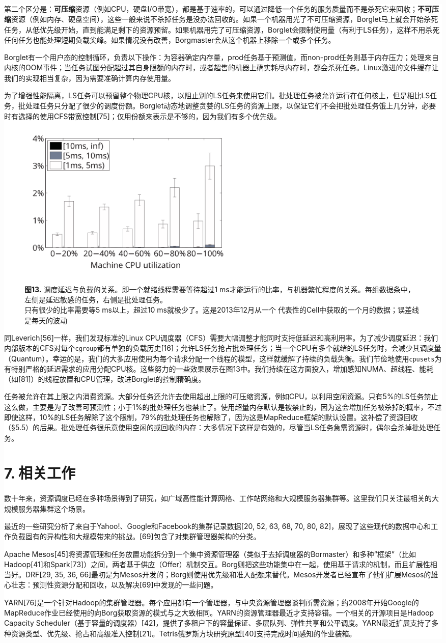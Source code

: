 第二个区分是：**可压缩**资源（例如CPU，硬盘I/O带宽），都是基于速率的，可以通过降低一个任务的服务质量而不是杀死它来回收；**不可压缩**资源（例如内存、硬盘空间），这些一般来说不杀掉任务是没办法回收的。如果一个机器用光了不可压缩资源，Borglet马上就会开始杀死任务，从低优先级开始，直到能满足剩下的资源预留。如果机器用完了可压缩资源，Borglet会限制使用量（有利于LS任务），这样不用杀死任何任务也能处理短期负载尖峰。如果情况没有改善，Borgmaster会从这个机器上移除一个或多个任务。

Borglet有一个用户态的控制循环，负责以下操作：为容器确定内存量，prod任务基于预测值，而non-prod任务则基于内存压力；处理来自内核的OOM事件；当任务试图分配超过其自身限额的内存时，或者超售的机器上确实耗尽内存时，都会杀死任务。Linux激进的文件缓存让我们的实现相当复杂，因为需要准确计算内存使用量。

为了增强性能隔离，LS任务可以预留整个物理CPU核，以阻止别的LS任务来使用它们。批处理任务被允许运行在任何核上，但是相比LS任务，批处理任务只分配了很少的调度份额。Borglet动态地调整贪婪的LS任务的资源上限，以保证它们不会把批处理任务饿上几分钟，必要时有选择的使用CFS带宽控制[75]；仅用份额来表示是不够的，因为我们有多个优先级。

<figure>
<img src="fig/13.svg" width="400px"/>
<p><b>图13.</b> 调度延迟与负载的关系。即一个就绪线程需要等待超过1 ms才能运行的比率，与机器繁忙程度的关系。每组数据条中，左侧是延迟敏感的任务，右侧是批处理任务。<br/>
只有很少的比率需要等5 ms以上，超过10 ms就极少了。这是2013年12月从一个 代表性的Cell中获取的一个月的数据；误差线是每天的波动</p>
</figure>

同Leverich[56]一样，我们发现标准的Linux CPU调度器（CFS）需要大幅调整才能同时支持低延迟和高利用率。为了减少调度延迟：我们内部版本的CFS对每个`cgroup`都有单独的负载历史[16]；允许LS任务抢占批处理任务；当一个CPU有多个就绪的LS任务时，会减少其调度量（Quantum）。幸运的是，我们的大多应用使用为每个请求分配一个线程的模型，这样就缓解了持续的负载失衡。我们节俭地使用`cpusets`为有特别严格的延迟需求的应用分配CPU核。这些努力的一些效果展示在图13中。我们持续在这方面投入，增加感知NUMA、超线程、能耗（如[81]）的线程放置和CPU管理，改进Borglet的控制精确度。

任务被允许在其上限之内消费资源。大部分任务还允许去使用超出上限的可压缩资源，例如CPU，以利用空闲资源。只有5%的LS任务禁止这么做，主要是为了改善可预测性；小于1%的批处理任务也禁止了。使用超量内存默认是被禁止的，因为这会增加任务被杀掉的概率，不过即使这样，10%的LS任务解除了这个限制，79%的批处理任务也解除了，因为这是MapReduce框架的默认设置。这补偿了资源回收（§5.5）的后果。批处理任务很乐意使用空闲的或回收的内存：大多情况下这样是有效的，尽管当LS任务急需资源时，偶尔会杀掉批处理任务。

# 7. 相关工作

数十年来，资源调度已经在多种场景得到了研究，如广域高性能计算网格、工作站网络和大规模服务器集群等。这里我们只关注最相关的大规模服务器集群这个场景。

最近的一些研究分析了来自于Yahoo!、Google和Facebook的集群记录数据[20, 52, 63, 68, 70, 80, 82]，展现了这些现代的数据中心和工作负载固有的异构性和大规模带来的挑战。[69]包含了对集群管理器架构的分类。

Apache Mesos[45]将资源管理和任务放置功能拆分到一个集中资源管理器（类似于去掉调度器的Bormaster）和多种“框架”（比如Hadoop[41]和Spark[73]）之间，两者基于供应（Offer）机制交互。Borg则把这些功能集中在一起，使用基于请求的机制，而且扩展性相当好。DRF[29, 35, 36, 66]最初是为Mesos开发的；Borg则使用优先级和准入配额来替代。Mesos开发者已经宣布了他们扩展Mesos的雄心壮志：预测性资源分配和回收，以及解决[69]中发现的一些问题。

YARN[76]是一个针对Hadoop的集群管理器。每个应用都有一个管理器，与中央资源管理器谈判所需资源；约2008年开始Google的MapReduce作业已经使用的向Borg获取资源的模式与之大致相同。YARN的资源管理器最近才支持容错。一个相关的开源项目是Hadoop Capacity Scheduler（基于容量的调度器）[42]，提供了多租户下的容量保证、多层队列、弹性共享和公平调度。YARN最近扩展支持了多种资源类型、优先级、抢占和高级准入控制[21]。Tetris<span class="ynote">俄罗斯方块</span>研究原型[40]支持完成时间感知的作业装箱。
